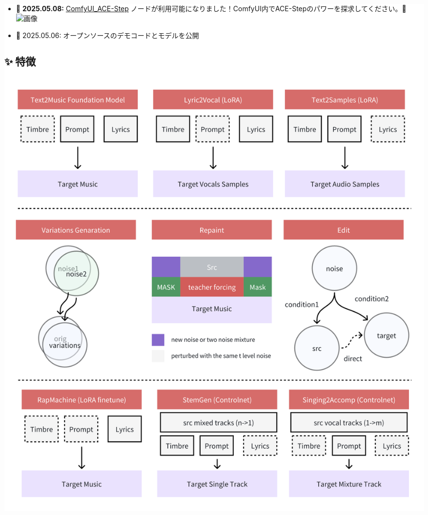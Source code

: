 - 🚀 **2025.05.08:** [ComfyUI_ACE-Step](https://t.co/GeRSTrIvn0) ノードが利用可能になりました！ComfyUI内でACE-Stepのパワーを探求してください。🎉
![画像](https://github.com/user-attachments/assets/0a13d90a-9086-47ee-abab-976bad20fa7c)

- 🚀 2025.05.06: オープンソースのデモコードとモデルを公開

## ✨ 特徴

<p align="center">
    <img src="./assets/application_map.png" width="100%" alt="ACE-Step フレームワーク">
</p>
